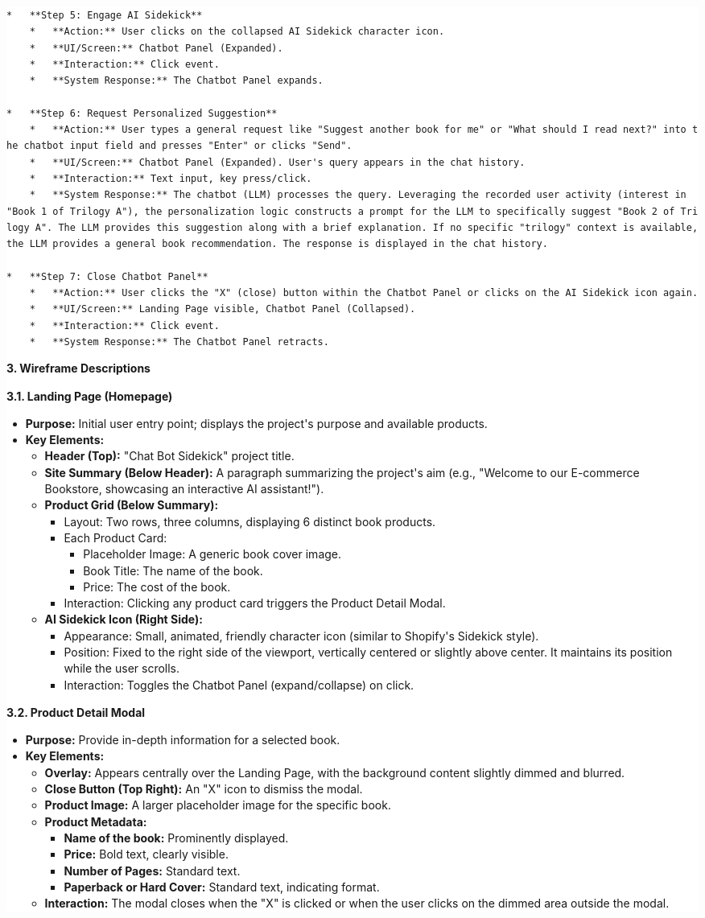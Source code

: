     *   **Step 5: Engage AI Sidekick**
        *   **Action:** User clicks on the collapsed AI Sidekick character icon.
        *   **UI/Screen:** Chatbot Panel (Expanded).
        *   **Interaction:** Click event.
        *   **System Response:** The Chatbot Panel expands.

    *   **Step 6: Request Personalized Suggestion**
        *   **Action:** User types a general request like "Suggest another book for me" or "What should I read next?" into the chatbot input field and presses "Enter" or clicks "Send".
        *   **UI/Screen:** Chatbot Panel (Expanded). User's query appears in the chat history.
        *   **Interaction:** Text input, key press/click.
        *   **System Response:** The chatbot (LLM) processes the query. Leveraging the recorded user activity (interest in "Book 1 of Trilogy A"), the personalization logic constructs a prompt for the LLM to specifically suggest "Book 2 of Trilogy A". The LLM provides this suggestion along with a brief explanation. If no specific "trilogy" context is available, the LLM provides a general book recommendation. The response is displayed in the chat history.

    *   **Step 7: Close Chatbot Panel**
        *   **Action:** User clicks the "X" (close) button within the Chatbot Panel or clicks on the AI Sidekick icon again.
        *   **UI/Screen:** Landing Page visible, Chatbot Panel (Collapsed).
        *   **Interaction:** Click event.
        *   **System Response:** The Chatbot Panel retracts.

**3. Wireframe Descriptions**

**3.1. Landing Page (Homepage)**

*   **Purpose:** Initial user entry point; displays the project's purpose and available products.
*   **Key Elements:**
    *   **Header (Top):** "Chat Bot Sidekick" project title.
    *   **Site Summary (Below Header):** A paragraph summarizing the project's aim (e.g., "Welcome to our E-commerce Bookstore, showcasing an interactive AI assistant!").
    *   **Product Grid (Below Summary):**
        *   Layout: Two rows, three columns, displaying 6 distinct book products.
        *   Each Product Card:
            *   Placeholder Image: A generic book cover image.
            *   Book Title: The name of the book.
            *   Price: The cost of the book.
        *   Interaction: Clicking any product card triggers the Product Detail Modal.
    *   **AI Sidekick Icon (Right Side):**
        *   Appearance: Small, animated, friendly character icon (similar to Shopify's Sidekick style).
        *   Position: Fixed to the right side of the viewport, vertically centered or slightly above center. It maintains its position while the user scrolls.
        *   Interaction: Toggles the Chatbot Panel (expand/collapse) on click.

**3.2. Product Detail Modal**

*   **Purpose:** Provide in-depth information for a selected book.
*   **Key Elements:**
    *   **Overlay:** Appears centrally over the Landing Page, with the background content slightly dimmed and blurred.
    *   **Close Button (Top Right):** An "X" icon to dismiss the modal.
    *   **Product Image:** A larger placeholder image for the specific book.
    *   **Product Metadata:**
        *   **Name of the book:** Prominently displayed.
        *   **Price:** Bold text, clearly visible.
        *   **Number of Pages:** Standard text.
        *   **Paperback or Hard Cover:** Standard text, indicating format.
    *   **Interaction:** The modal closes when the "X" is clicked or when the user clicks on the dimmed area outside the modal.
